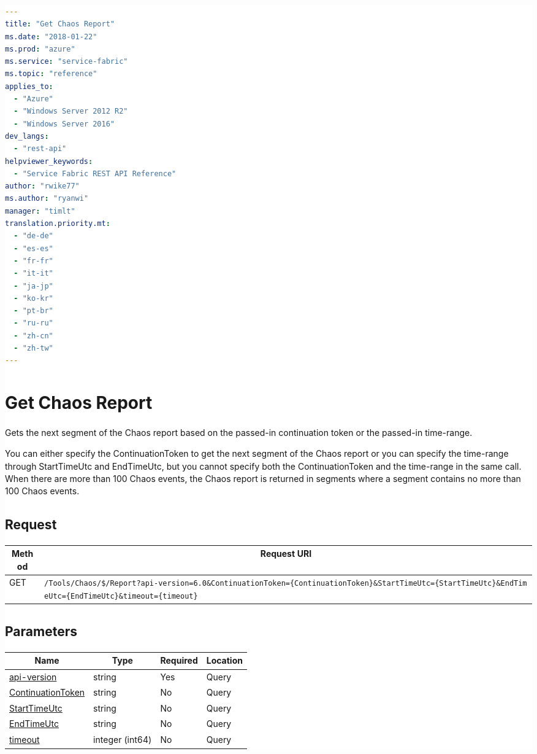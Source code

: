```yaml
---
title: "Get Chaos Report"
ms.date: "2018-01-22"
ms.prod: "azure"
ms.service: "service-fabric"
ms.topic: "reference"
applies_to: 
  - "Azure"
  - "Windows Server 2012 R2"
  - "Windows Server 2016"
dev_langs: 
  - "rest-api"
helpviewer_keywords: 
  - "Service Fabric REST API Reference"
author: "rwike77"
ms.author: "ryanwi"
manager: "timlt"
translation.priority.mt: 
  - "de-de"
  - "es-es"
  - "fr-fr"
  - "it-it"
  - "ja-jp"
  - "ko-kr"
  - "pt-br"
  - "ru-ru"
  - "zh-cn"
  - "zh-tw"
---
```

# Get Chaos Report
Gets the next segment of the Chaos report based on the passed-in continuation token or the passed-in time-range.

You can either specify the ContinuationToken to get the next segment of the Chaos report or you can specify the time-range
through StartTimeUtc and EndTimeUtc, but you cannot specify both the ContinuationToken and the time-range in the same call.
When there are more than 100 Chaos events, the Chaos report is returned in segments where a segment contains no more than 100 Chaos events.


## Request
| Method | Request URI |
| ------ | ----------- |
| GET | `/Tools/Chaos/$/Report?api-version=6.0&ContinuationToken={ContinuationToken}&StartTimeUtc={StartTimeUtc}&EndTimeUtc={EndTimeUtc}&timeout={timeout}` |


## Parameters
| Name | Type | Required | Location |
| --- | --- | --- | --- |
| [api-version](#api-version) | string | Yes | Query |
| [ContinuationToken](#continuationtoken) | string | No | Query |
| [StartTimeUtc](#starttimeutc) | string | No | Query |
| [EndTimeUtc](#endtimeutc) | string | No | Query |
| [timeout](#timeout) | integer (int64) | No | Query |
